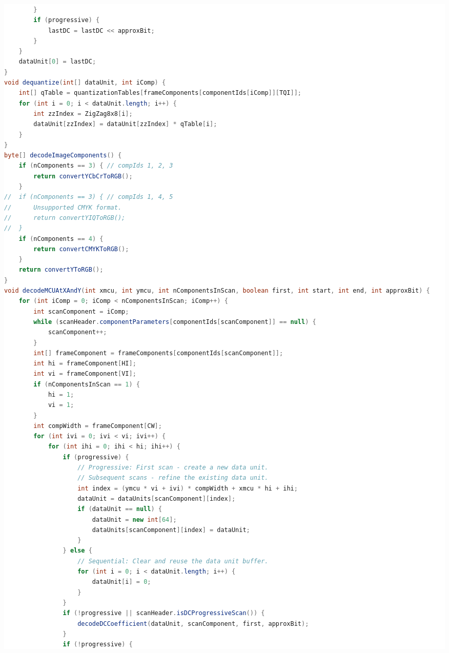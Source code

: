 ```java
		}
		if (progressive) {
			lastDC = lastDC << approxBit;
		}
	}
	dataUnit[0] = lastDC;
}
void dequantize(int[] dataUnit, int iComp) {
	int[] qTable = quantizationTables[frameComponents[componentIds[iComp]][TQI]];
	for (int i = 0; i < dataUnit.length; i++) {
		int zzIndex = ZigZag8x8[i];
		dataUnit[zzIndex] = dataUnit[zzIndex] * qTable[i];
	}
}
byte[] decodeImageComponents() {
	if (nComponents == 3) { // compIds 1, 2, 3
		return convertYCbCrToRGB();
	}
//	if (nComponents == 3) { // compIds 1, 4, 5
//		Unsupported CMYK format.
//		return convertYIQToRGB();
//	}
	if (nComponents == 4) {
		return convertCMYKToRGB();
	}
	return convertYToRGB();
}
void decodeMCUAtXAndY(int xmcu, int ymcu, int nComponentsInScan, boolean first, int start, int end, int approxBit) {
	for (int iComp = 0; iComp < nComponentsInScan; iComp++) {
		int scanComponent = iComp;
		while (scanHeader.componentParameters[componentIds[scanComponent]] == null) {
			scanComponent++;
		}
		int[] frameComponent = frameComponents[componentIds[scanComponent]];
		int hi = frameComponent[HI];
		int vi = frameComponent[VI];
		if (nComponentsInScan == 1) {
			hi = 1;
			vi = 1;
		}
		int compWidth = frameComponent[CW];
		for (int ivi = 0; ivi < vi; ivi++) {
			for (int ihi = 0; ihi < hi; ihi++) {
				if (progressive) {
					// Progressive: First scan - create a new data unit.
					// Subsequent scans - refine the existing data unit.
					int index = (ymcu * vi + ivi) * compWidth + xmcu * hi + ihi;
					dataUnit = dataUnits[scanComponent][index];
					if (dataUnit == null) {
						dataUnit = new int[64];
						dataUnits[scanComponent][index] = dataUnit;
					}
				} else {
					// Sequential: Clear and reuse the data unit buffer.
					for (int i = 0; i < dataUnit.length; i++) {
						dataUnit[i] = 0;
					}
				}
				if (!progressive || scanHeader.isDCProgressiveScan()) {
					decodeDCCoefficient(dataUnit, scanComponent, first, approxBit);
				}
				if (!progressive) {
```